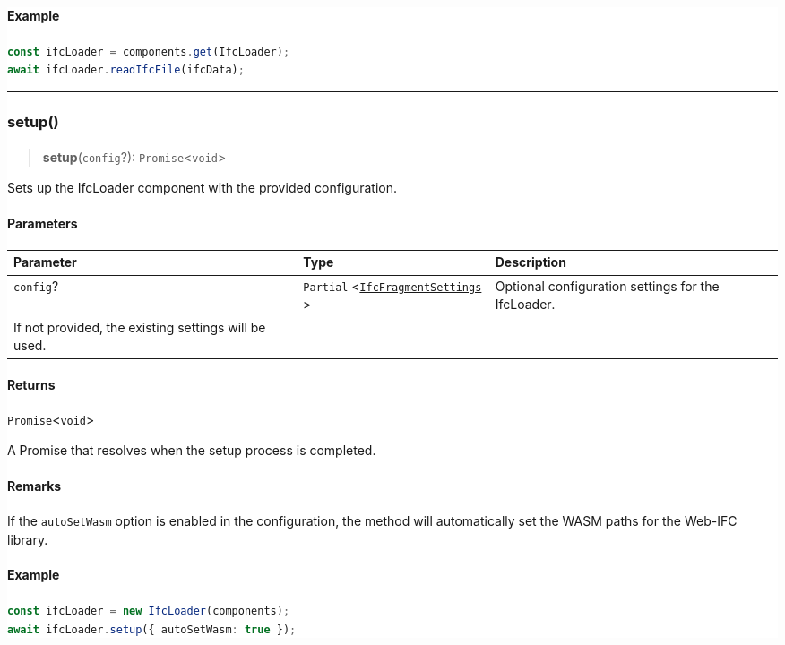 #### Example

```typescript
const ifcLoader = components.get(IfcLoader);
await ifcLoader.readIfcFile(ifcData);
```

***

### setup()

> **setup**(`config`?): `Promise`\<`void`\>

Sets up the IfcLoader component with the provided configuration.

#### Parameters

| Parameter | Type | Description |
| :------ | :------ | :------ |
| `config`? | `Partial` \<[`IfcFragmentSettings`](IfcFragmentSettings.md)\> | Optional configuration settings for the IfcLoader.
 If not provided, the existing settings will be used. |

#### Returns

`Promise`\<`void`\>

A Promise that resolves when the setup process is completed.

#### Remarks

If the `autoSetWasm` option is enabled in the configuration,
the method will automatically set the WASM paths for the Web-IFC library.

#### Example

```typescript
const ifcLoader = new IfcLoader(components);
await ifcLoader.setup({ autoSetWasm: true });
```
